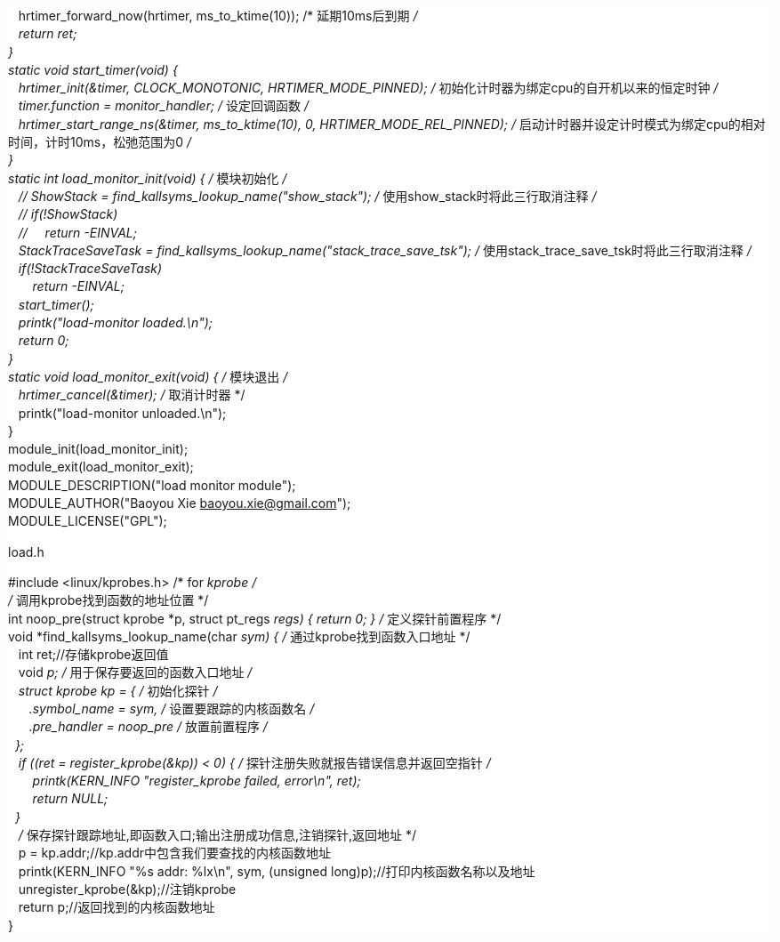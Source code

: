    hrtimer_forward_now(hrtimer, ms_to_ktime(10)); /* 延期10ms后到期 */  
   return ret;  
}  
static void start_timer(void) {  
   hrtimer_init(&timer, CLOCK_MONOTONIC, HRTIMER_MODE_PINNED); /* 初始化计时器为绑定cpu的自开机以来的恒定时钟 */  
   timer.function = monitor_handler; /* 设定回调函数 */  
   hrtimer_start_range_ns(&timer, ms_to_ktime(10), 0, HRTIMER_MODE_REL_PINNED); /* 启动计时器并设定计时模式为绑定cpu的相对时间，计时10ms，松弛范围为0 */  
}  
static int load_monitor_init(void) { /* 模块初始化 */  
   // ShowStack = find_kallsyms_lookup_name("show_stack"); /* 使用show_stack时将此三行取消注释 */  
   // if(!ShowStack)  
   //     return -EINVAL;  
   StackTraceSaveTask = find_kallsyms_lookup_name("stack_trace_save_tsk"); /* 使用stack_trace_save_tsk时将此三行取消注释 */  
   if(!StackTraceSaveTask)  
       return -EINVAL;  
   start_timer();  
   printk("load-monitor loaded.\n");  
   return 0;  
}  
static void load_monitor_exit(void) { /* 模块退出 */  
   hrtimer_cancel(&timer); /* 取消计时器 */  
   printk("load-monitor unloaded.\n");  
}  
module_init(load_monitor_init);  
module_exit(load_monitor_exit);  
MODULE_DESCRIPTION("load monitor module");  
MODULE_AUTHOR("Baoyou Xie <baoyou.xie@gmail.com>");  
MODULE_LICENSE("GPL");

load.h

#include <linux/kprobes.h> /* for *kprobe* */  
/* 调用kprobe找到函数的地址位置 */  
int noop_pre(struct kprobe *p, struct pt_regs *regs) { return 0; } /* 定义探针前置程序 */  
void *find_kallsyms_lookup_name(char *sym) { /* 通过kprobe找到函数入口地址 */  
   int ret;//存储kprobe返回值  
   void *p; /* 用于保存要返回的函数入口地址 */  
   struct kprobe kp = { /* 初始化探针 */  
      .symbol_name = sym, /* 设置要跟踪的内核函数名 */  
      .pre_handler = noop_pre /* 放置前置程序 */  
  };  
   if ((ret = register_kprobe(&kp)) < 0) { /* 探针注册失败就报告错误信息并返回空指针 */  
       printk(KERN_INFO "register_kprobe failed, error\n", ret);  
       return NULL;  
  }  
   /* 保存探针跟踪地址,即函数入口;输出注册成功信息,注销探针,返回地址 */  
   p = kp.addr;//kp.addr中包含我们要查找的内核函数地址  
   printk(KERN_INFO "%s addr: %lx\n", sym, (unsigned long)p);//打印内核函数名称以及地址  
   unregister_kprobe(&kp);//注销kprobe  
   return p;//返回找到的内核函数地址  
}
